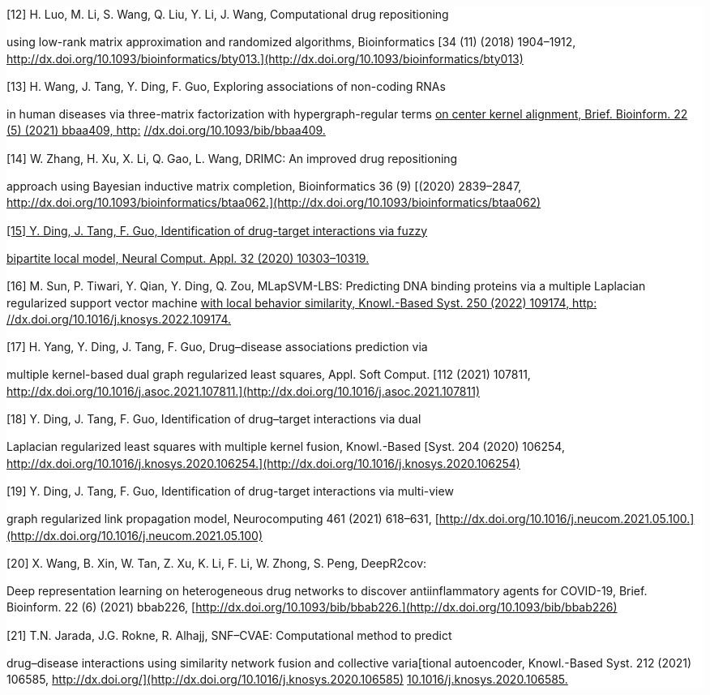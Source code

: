 [12] H. Luo, M. Li, S. Wang, Q. Liu, Y. Li, J. Wang, Computational drug repositioning

using low-rank matrix approximation and randomized algorithms, Bioinformatics
[34 (11) (2018) 1904–1912, http://dx.doi.org/10.1093/bioinformatics/bty013.](http://dx.doi.org/10.1093/bioinformatics/bty013)

[13] H. Wang, J. Tang, Y. Ding, F. Guo, Exploring associations of non-coding RNAs

in human diseases via three-matrix factorization with hypergraph-regular terms
[on center kernel alignment, Brief. Bioinform. 22 (5) (2021) bbaa409, http:](http://dx.doi.org/10.1093/bib/bbaa409)
[//dx.doi.org/10.1093/bib/bbaa409.](http://dx.doi.org/10.1093/bib/bbaa409)

[14] W. Zhang, H. Xu, X. Li, Q. Gao, L. Wang, DRIMC: An improved drug repositioning

approach using Bayesian inductive matrix completion, Bioinformatics 36 (9)
[(2020) 2839–2847, http://dx.doi.org/10.1093/bioinformatics/btaa062.](http://dx.doi.org/10.1093/bioinformatics/btaa062)

[[15] Y. Ding, J. Tang, F. Guo, Identification of drug-target interactions via fuzzy](http://refhub.elsevier.com/S0950-7051(23)01077-8/sb15)

[bipartite local model, Neural Comput. Appl. 32 (2020) 10303–10319.](http://refhub.elsevier.com/S0950-7051(23)01077-8/sb15)

[16] M. Sun, P. Tiwari, Y. Qian, Y. Ding, Q. Zou, MLapSVM-LBS: Predicting DNA
binding proteins via a multiple Laplacian regularized support vector machine
[with local behavior similarity, Knowl.-Based Syst. 250 (2022) 109174, http:](http://dx.doi.org/10.1016/j.knosys.2022.109174)
[//dx.doi.org/10.1016/j.knosys.2022.109174.](http://dx.doi.org/10.1016/j.knosys.2022.109174)

[17] H. Yang, Y. Ding, J. Tang, F. Guo, Drug–disease associations prediction via

multiple kernel-based dual graph regularized least squares, Appl. Soft Comput.
[112 (2021) 107811, http://dx.doi.org/10.1016/j.asoc.2021.107811.](http://dx.doi.org/10.1016/j.asoc.2021.107811)

[18] Y. Ding, J. Tang, F. Guo, Identification of drug–target interactions via dual

Laplacian regularized least squares with multiple kernel fusion, Knowl.-Based
[Syst. 204 (2020) 106254, http://dx.doi.org/10.1016/j.knosys.2020.106254.](http://dx.doi.org/10.1016/j.knosys.2020.106254)

[19] Y. Ding, J. Tang, F. Guo, Identification of drug-target interactions via multi-view

graph regularized link propagation model, Neurocomputing 461 (2021) 618–631,
[http://dx.doi.org/10.1016/j.neucom.2021.05.100.](http://dx.doi.org/10.1016/j.neucom.2021.05.100)

[20] X. Wang, B. Xin, W. Tan, Z. Xu, K. Li, F. Li, W. Zhong, S. Peng, DeepR2cov:

Deep representation learning on heterogeneous drug networks to discover antiinflammatory agents for COVID-19, Brief. Bioinform. 22 (6) (2021) bbab226,
[http://dx.doi.org/10.1093/bib/bbab226.](http://dx.doi.org/10.1093/bib/bbab226)

[21] T.N. Jarada, J.G. Rokne, R. Alhajj, SNF–CVAE: Computational method to predict

drug–disease interactions using similarity network fusion and collective varia[tional autoencoder, Knowl.-Based Syst. 212 (2021) 106585, http://dx.doi.org/](http://dx.doi.org/10.1016/j.knosys.2020.106585)
[10.1016/j.knosys.2020.106585.](http://dx.doi.org/10.1016/j.knosys.2020.106585)
